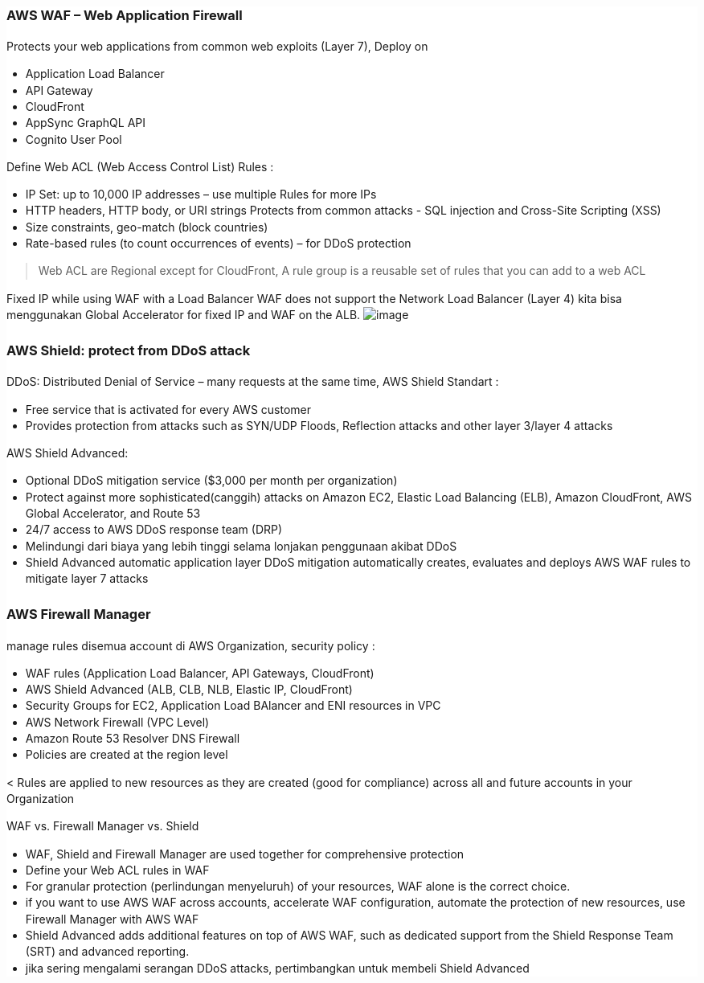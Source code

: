 ### AWS WAF – Web Application Firewall
Protects your web applications from common web exploits (Layer 7), Deploy on
- Application Load Balancer
- API Gateway
- CloudFront
- AppSync GraphQL API
- Cognito User Pool

Define Web ACL (Web Access Control List) Rules : 
- IP Set: up to 10,000 IP addresses – use multiple Rules for more IPs
- HTTP headers, HTTP body, or URI strings Protects from common attacks - SQL injection and Cross-Site Scripting (XSS)
- Size constraints, geo-match (block countries)
- Rate-based rules (to count occurrences of events) – for DDoS protection

> Web ACL are Regional except for CloudFront, A rule group is a reusable set of rules that you can add to a web ACL

Fixed IP while using WAF with a Load Balancer
WAF does not support the Network Load Balancer (Layer 4) kita bisa menggunakan Global Accelerator for fixed IP and WAF on the ALB.
![image](https://github.com/tiaradwim1306/100daysofcloud/assets/120786669/75e4fd6e-eb30-4e6c-803f-feb84887e50b)

### AWS Shield: protect from DDoS attack
DDoS: Distributed Denial of Service – many requests at the same time, 
AWS Shield Standart : 
- Free service that is activated for every AWS customer 
- Provides protection from attacks such as SYN/UDP Floods, Reflection attacks and other layer 3/layer 4 attacks

AWS Shield Advanced: 
- Optional DDoS mitigation service ($3,000 per month per organization)
- Protect against more sophisticated(canggih) attacks on Amazon EC2, Elastic Load Balancing (ELB), Amazon CloudFront, AWS Global Accelerator, and Route 53
- 24/7 access to AWS DDoS response team (DRP)
- Melindungi dari biaya yang lebih tinggi selama lonjakan penggunaan akibat DDoS
- Shield Advanced automatic application layer DDoS mitigation automatically creates, evaluates and deploys AWS WAF rules to mitigate layer 7 attacks

### AWS Firewall Manager
manage rules disemua account di AWS Organization, security policy :
- WAF rules (Application Load Balancer, API Gateways, CloudFront)
- AWS Shield Advanced (ALB, CLB, NLB, Elastic IP, CloudFront)
- Security Groups for EC2, Application Load BAlancer and ENI resources in VPC
- AWS Network Firewall (VPC Level)
- Amazon Route 53 Resolver DNS Firewall
- Policies are created at the region level

< Rules are applied to new resources as they are created (good for compliance) across all and future accounts in your Organization

WAF vs. Firewall Manager vs. Shield
- WAF, Shield and Firewall Manager are used together for comprehensive protection
- Define your Web ACL rules in WAF
- For granular protection (perlindungan menyeluruh) of your resources, WAF alone is the correct choice.
- if you want to use AWS WAF across accounts, accelerate WAF configuration, automate the protection of new resources, use Firewall Manager with AWS WAF
- Shield Advanced adds additional features on top of AWS WAF, such as dedicated support from the Shield Response Team (SRT) and advanced reporting.
- jika sering mengalami serangan DDoS attacks, pertimbangkan untuk membeli Shield Advanced
